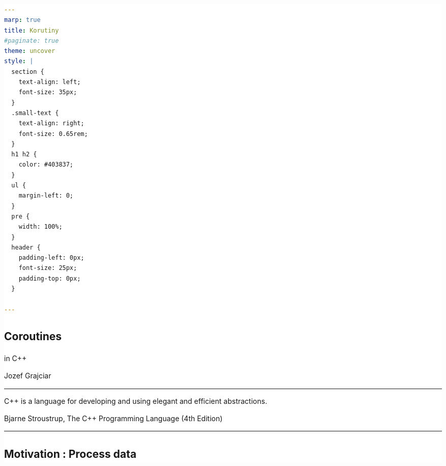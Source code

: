 ```yaml
---
marp: true
title: Korutiny
#paginate: true
theme: uncover
style: |
  section {
    text-align: left;
    font-size: 35px;
  }
  .small-text {
    text-align: right;
    font-size: 0.65rem;
  }
  h1 h2 {
    color: #403837;
  }
  ul {
    margin-left: 0;
  }
  pre {
    width: 100%;
  }
  header {
    padding-left: 0px;
    font-size: 25px;
    padding-top: 0px;
  }

---
```


## Coroutines
in C++
<p class="small-text">
                  Jozef Grajciar
</p>

---

C++ is a language for developing and using elegant and efficient abstractions.  
<p class="small-text">
Bjarne Stroustrup, The C++ Programming Language (4th Edition)
</p>

---



## Motivation : Process data
